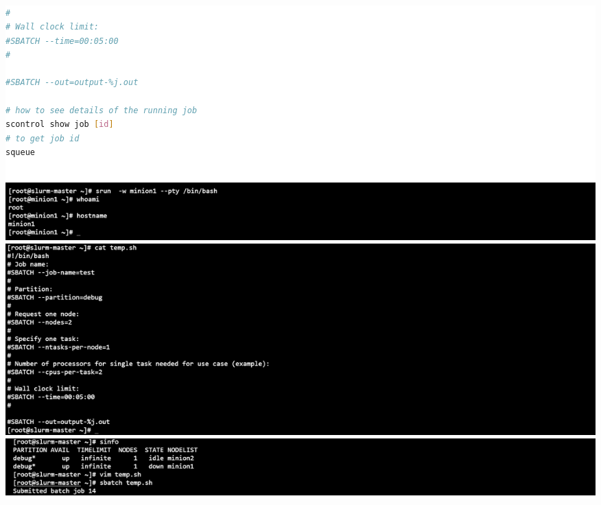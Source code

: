 ```bash
#
# Wall clock limit:
#SBATCH --time=00:05:00
#

#SBATCH --out=output-%j.out

# how to see details of the running job
scontrol show job [id]
# to get job id
squeue



```
![selinux](./images/31.jpg)
![selinux](./images/32.jpg)
![selinux](./images/33.jpg)